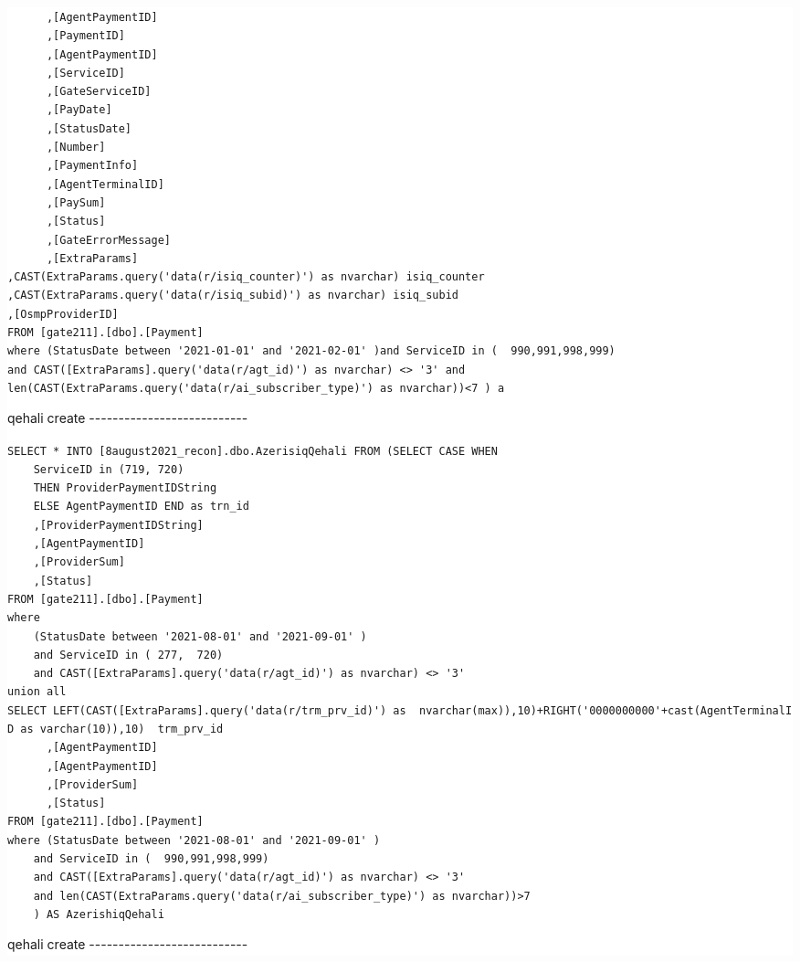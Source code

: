 ```
      ,[AgentPaymentID]
      ,[PaymentID]
      ,[AgentPaymentID]
      ,[ServiceID]
      ,[GateServiceID]
      ,[PayDate]
      ,[StatusDate]
      ,[Number]
      ,[PaymentInfo]
      ,[AgentTerminalID]
      ,[PaySum]
      ,[Status]
      ,[GateErrorMessage]
      ,[ExtraParams]
,CAST(ExtraParams.query('data(r/isiq_counter)') as nvarchar) isiq_counter
,CAST(ExtraParams.query('data(r/isiq_subid)') as nvarchar) isiq_subid
,[OsmpProviderID]
FROM [gate211].[dbo].[Payment]
where (StatusDate between '2021-01-01' and '2021-02-01' )and ServiceID in (  990,991,998,999)
and CAST([ExtraParams].query('data(r/agt_id)') as nvarchar) <> '3' and
len(CAST(ExtraParams.query('data(r/ai_subscriber_type)') as nvarchar))<7 ) a
```

qehali create ---------------------------
```
SELECT * INTO [8august2021_recon].dbo.AzerisiqQehali FROM (SELECT CASE WHEN 
	ServiceID in (719, 720) 
	THEN ProviderPaymentIDString
	ELSE AgentPaymentID END as trn_id 
    ,[ProviderPaymentIDString]
    ,[AgentPaymentID]
	,[ProviderSum]
    ,[Status] 
FROM [gate211].[dbo].[Payment]
where 
	(StatusDate between '2021-08-01' and '2021-09-01' ) 
	and ServiceID in ( 277,  720)
    and CAST([ExtraParams].query('data(r/agt_id)') as nvarchar) <> '3'
union all
SELECT LEFT(CAST([ExtraParams].query('data(r/trm_prv_id)') as  nvarchar(max)),10)+RIGHT('0000000000'+cast(AgentTerminalID as varchar(10)),10)  trm_prv_id 
      ,[AgentPaymentID]
      ,[AgentPaymentID]
	  ,[ProviderSum]
      ,[Status]
FROM [gate211].[dbo].[Payment]
where (StatusDate between '2021-08-01' and '2021-09-01' )
	and ServiceID in (  990,991,998,999)
	and CAST([ExtraParams].query('data(r/agt_id)') as nvarchar) <> '3' 
	and len(CAST(ExtraParams.query('data(r/ai_subscriber_type)') as nvarchar))>7
	) AS AzerishiqQehali

```
qehali create ---------------------------
